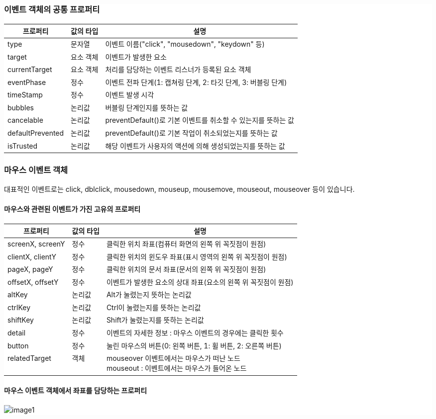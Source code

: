 ### 이벤트 객체의 공통 프로퍼티

|프로퍼티|값의 타입|설명|
|-----|----|----------|
|type|문자열|이벤트 이름("click", "mousedown", "keydown" 등)|
|target|요소 객체|이벤트가 발생한 요소|
|currentTarget|요소 객체|처리를 담당하는 이벤트 리스너가 등록된 요소 객체|
|eventPhase|정수|이벤트 전파 단계(1: 캡쳐링 단계, 2: 타깃 단계, 3: 버블링 단계)|
|timeStamp|정수|이벤트 발생 시각|
|bubbles|논리값|버블링 단계인지를 뜻하는 값|
|cancelable|논리값|preventDefault()로 기본 이벤트를 취소할 수 있는지를 뜻하는 값|
|defaultPrevented|논리값|preventDefault()로 기본 작업이 취소되었는지를 뜻하는 값|
|isTrusted|논리값|해당 이벤트가 사용자의 액션에 의해 생성되었는지를 뜻하는 값|


### 마우스 이벤트 객체

대표적인 이벤트로는 click, dblclick, mousedown, mouseup, mousemove, mouseout, mouseover 등이 있습니다.

#### 마우스와 관련된 이벤트가 가진 고유의 프로퍼티

|프로퍼티|값의 타입|설명|
|-----|----|--------|
|screenX, screenY|정수|클릭한 위치 좌표(컴퓨터 화면의 왼쪽 위 꼭짓점이 원점)|
|clientX, clientY|정수|클릭한 위치의 윈도우 좌표(표시 영역의 왼쪽 위 꼭짓점이 원점)|
|pageX, pageY|정수|클릭한 위치의 문서 좌표(문서의 왼쪽 위 꼭짓점이 원점)|
|offsetX, offsetY|정수|이벤트가 발생한 요소의 상대 좌표(요소의 왼쪽 위 꼭짓점이 원점)|
|altKey|논리값|Alt가 눌렸는지 뜻하는 논리값|
|ctrlKey|논리값|Ctrl이 눌렸는지를 뜻하는 논리값|
|shiftKey|논리값|Shift가 눌렸는지를 뜻하는 논리값|
|detail|정수|이벤트의 자세한 정보 : 마우스 이벤트의 경우에는 클릭한 횟수|
|button|정수|눌린 마우스의 버튼(0: 왼쪽 버튼, 1: 휠 버튼, 2: 오른쪽 버튼)|
|relatedTarget|객체|mouseover 이벤트에서는 마우스가 떠난 노드<br>mouseout : 이벤트에서는 마우스가 들어온 노드|


#### 마우스 이벤트 객체에서 좌표를 담당하는 프로퍼티

![image1](https://raw.githubusercontent.com/yonggyo1125/curriculum300H/main/2.%EC%9B%B9%ED%91%9C%EC%A4%80(48%EC%8B%9C%EA%B0%84)/15%EC%9D%BC%EC%B0%A8(3h)%20-%20%EC%9D%B4%EB%B2%A4%ED%8A%B8%20%EC%B2%98%EB%A6%AC/images/image1.png)

